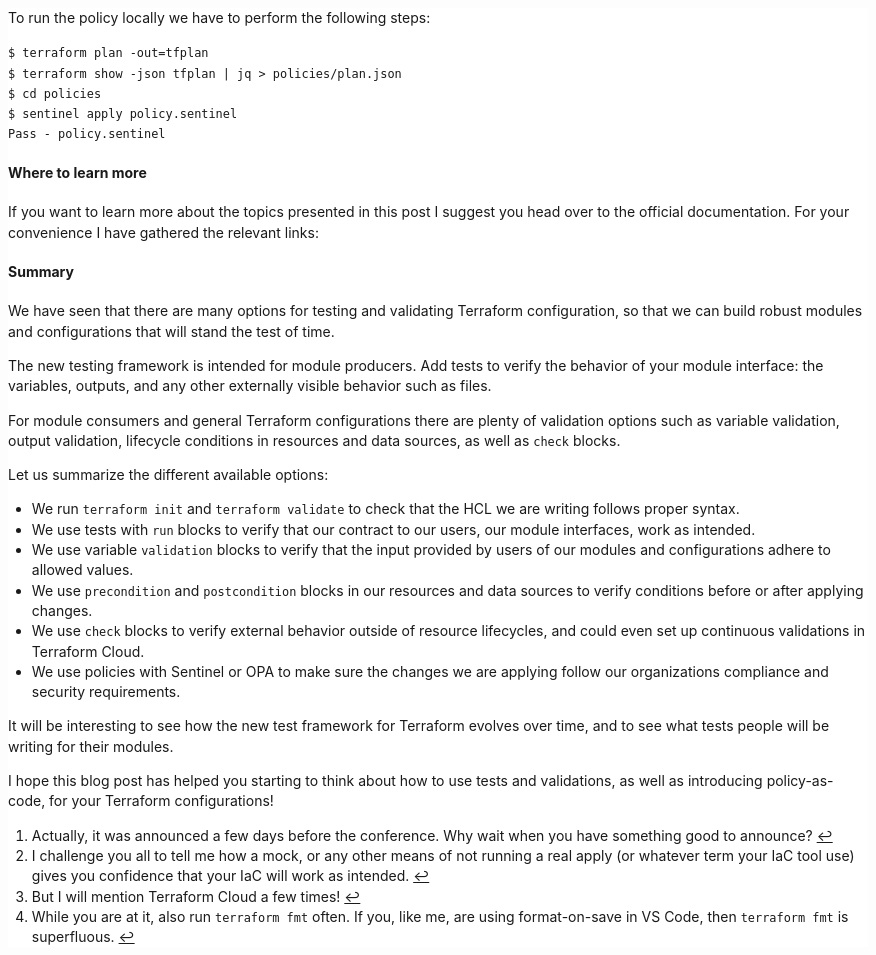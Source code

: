 To run the policy locally we have to perform the following steps:

```
$ terraform plan -out=tfplan
$ terraform show -json tfplan | jq > policies/plan.json
$ cd policies
$ sentinel apply policy.sentinel
Pass - policy.sentinel

```

#### Where to learn more

If you want to learn more about the topics presented in this post I suggest you head over to the official documentation. For your convenience I have gathered the relevant links:

#### Summary

We have seen that there are many options for testing and validating Terraform configuration, so that we can build robust modules and configurations that will stand the test of time.

The new testing framework is intended for module producers. Add tests to verify the behavior of your module interface: the variables, outputs, and any other externally visible behavior such as files.

For module consumers and general Terraform configurations there are plenty of validation options such as variable validation, output validation, lifecycle conditions in resources and data sources, as well as `check` blocks.

Let us summarize the different available options:

* We run `terraform init` and `terraform validate` to check that the HCL we are writing follows proper syntax.
* We use tests with `run` blocks to verify that our contract to our users, our module interfaces, work as intended.
* We use variable `validation` blocks to verify that the input provided by users of our modules and configurations adhere to allowed values.
* We use `precondition` and `postcondition` blocks in our resources and data sources to verify conditions before or after applying changes.
* We use `check` blocks to verify external behavior outside of resource lifecycles, and could even set up continuous validations in Terraform Cloud.
* We use policies with Sentinel or OPA to make sure the changes we are applying follow our organizations compliance and security requirements.

It will be interesting to see how the new test framework for Terraform evolves over time, and to see what tests people will be writing for their modules.

I hope this blog post has helped you starting to think about how to use tests and validations, as well as introducing policy-as-code, for your Terraform configurations!

1. Actually, it was announced a few days before the conference. Why wait when you have something good to announce? [↩︎](https://mattias.engineer/posts/terraform-testing-and-validation/?mkt_tok=ODQ1LVpMRi0xOTEAAAGPci3QK6rMcySFH5kuD1iyw76fNRV2XYgAFnm6ymmeswiTB1sRRSni7ILSh_1pOE8qIzA4b3R48LO9lePo2iZZdt72i0_Bf4Hdztp-kUpwkD6gXmo#fnref:1)
2. I challenge you all to tell me how a mock, or any other means of not running a real apply (or whatever term your IaC tool use) gives you confidence that your IaC will work as intended. [↩︎](https://mattias.engineer/posts/terraform-testing-and-validation/?mkt_tok=ODQ1LVpMRi0xOTEAAAGPci3QK6rMcySFH5kuD1iyw76fNRV2XYgAFnm6ymmeswiTB1sRRSni7ILSh_1pOE8qIzA4b3R48LO9lePo2iZZdt72i0_Bf4Hdztp-kUpwkD6gXmo#fnref:2)
3. But I will mention Terraform Cloud a few times! [↩︎](https://mattias.engineer/posts/terraform-testing-and-validation/?mkt_tok=ODQ1LVpMRi0xOTEAAAGPci3QK6rMcySFH5kuD1iyw76fNRV2XYgAFnm6ymmeswiTB1sRRSni7ILSh_1pOE8qIzA4b3R48LO9lePo2iZZdt72i0_Bf4Hdztp-kUpwkD6gXmo#fnref:3)
4. While you are at it, also run `terraform fmt` often. If you, like me, are using format-on-save in VS Code, then `terraform fmt` is superfluous. [↩︎](https://mattias.engineer/posts/terraform-testing-and-validation/?mkt_tok=ODQ1LVpMRi0xOTEAAAGPci3QK6rMcySFH5kuD1iyw76fNRV2XYgAFnm6ymmeswiTB1sRRSni7ILSh_1pOE8qIzA4b3R48LO9lePo2iZZdt72i0_Bf4Hdztp-kUpwkD6gXmo#fnref:4)
